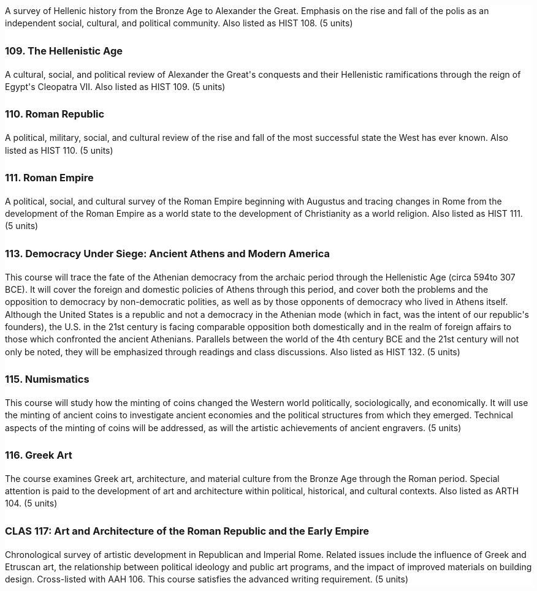 A survey of Hellenic history from the Bronze Age to Alexander the Great. Emphasis on the rise and fall of the polis as an independent social, cultural, and political community. Also listed as HIST 108. (5 units)

### 109. The Hellenistic Age

A cultural, social, and political review of Alexander the Great's conquests and their Hellenistic ramifications through the reign of Egypt's Cleopatra VII. Also listed as HIST 109. (5 units)

### 110. Roman Republic

A political, military, social, and cultural review of the rise and fall of the most successful state the West has ever known. Also listed as HIST 110. (5 units)

### 111. Roman Empire

A political, social, and cultural survey of the Roman Empire beginning with Augustus and tracing changes in Rome from the development of the Roman Empire as a world state to the development of Christianity as a world religion. Also listed as HIST 111. (5 units)

### 113. Democracy Under Siege: Ancient Athens and Modern America

This course will trace the fate of the Athenian democracy from the archaic period through the Hellenistic Age (circa 594to 307 BCE). It will cover the foreign and domestic policies of Athens through this period, and cover both the problems and the opposition to democracy by non-democratic polities, as well as by those opponents of democracy who lived in Athens itself. Although the United States is a republic and not a democracy in the Athenian mode (which in fact, was the intent of our republic's founders), the U.S. in the 21st century is facing comparable opposition both domestically and in the realm of foreign affairs to those which confronted the ancient Athenians. Parallels between the world of the 4th century BCE and the 21st century will not only be noted, they will be emphasized through readings and class discussions. Also listed as HIST 132. (5 units)

### 115. Numismatics

This course will study how the minting of coins changed the Western world politically, sociologically, and economically. It will use the minting of ancient coins to investigate ancient economies and the political structures from which they emerged. Technical aspects of the minting of coins will be addressed, as will the artistic achievements of ancient engravers. (5 units)

### 116. Greek Art

The course examines Greek art, architecture, and material culture from the Bronze Age through the Roman period. Special attention is paid to the development of art and architecture within political, historical, and cultural contexts. Also listed as ARTH 104. (5 units)

### CLAS 117: Art and Architecture of the Roman Republic and the Early Empire

Chronological survey of artistic development in Republican and Imperial Rome. Related issues include the influence of Greek and Etruscan art, the relationship between political ideology and public art programs, and the impact of improved materials on building design. Cross-listed with AAH 106. This course satisfies the advanced writing requirement. (5 units)
